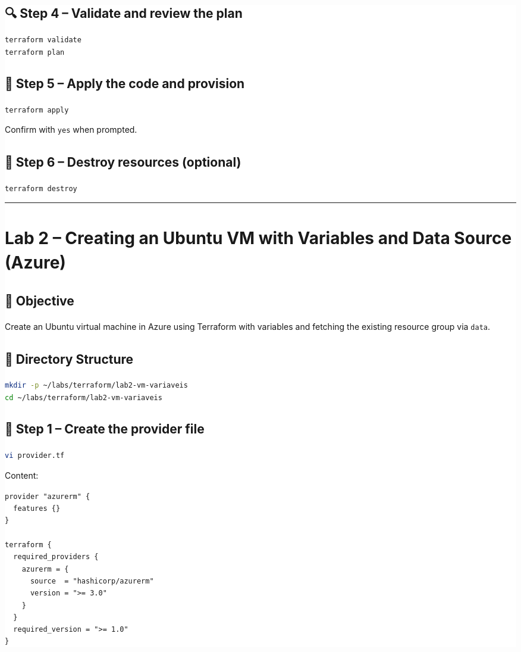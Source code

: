 ## 🔍 Step 4 – Validate and review the plan
```bash
terraform validate
terraform plan
```

## 🚀 Step 5 – Apply the code and provision
```bash
terraform apply
```
Confirm with `yes` when prompted.

## 🧼 Step 6 – Destroy resources (optional)
```bash
terraform destroy
```

---

# Lab 2 – Creating an Ubuntu VM with Variables and Data Source (Azure)

## 🎯 Objective
Create an Ubuntu virtual machine in Azure using Terraform with variables and fetching the existing resource group via `data`.

## 📁 Directory Structure
```bash
mkdir -p ~/labs/terraform/lab2-vm-variaveis
cd ~/labs/terraform/lab2-vm-variaveis
```

## 📄 Step 1 – Create the provider file
```bash
vi provider.tf
```
Content:
```t
provider "azurerm" {
  features {}
}

terraform {
  required_providers {
    azurerm = {
      source  = "hashicorp/azurerm"
      version = ">= 3.0"
    }
  }
  required_version = ">= 1.0"
}
```
